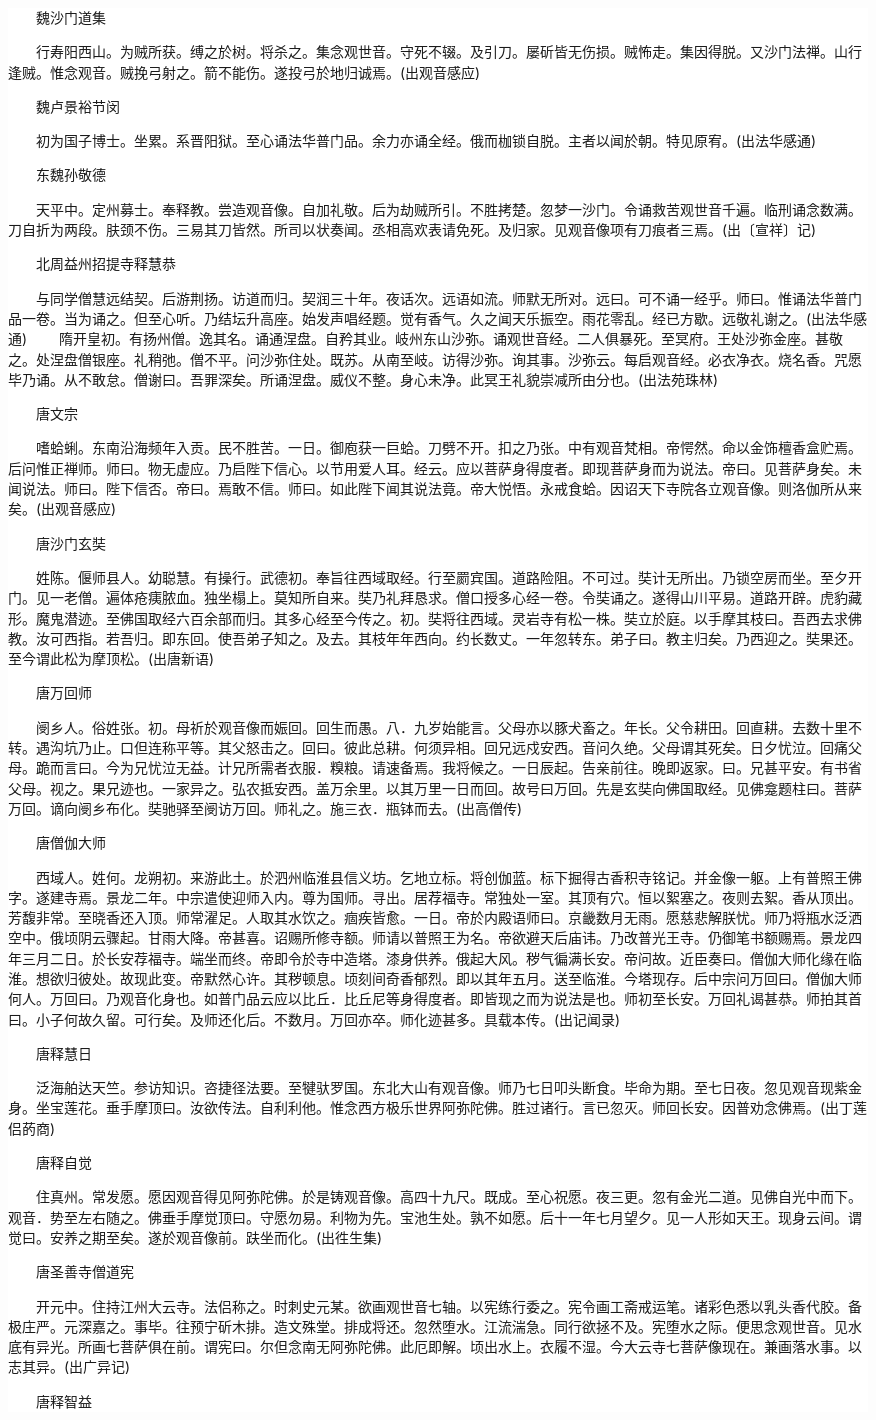 　　魏沙门道集

　　行寿阳西山。为贼所获。缚之於树。将杀之。集念观世音。守死不辍。及引刀。屡斫皆无伤损。贼怖走。集因得脱。又沙门法禅。山行逢贼。惟念观音。贼挽弓射之。箭不能伤。遂投弓於地归诚焉。(出观音感应)

　　魏卢景裕节闵

　　初为国子博士。坐累。系晋阳狱。至心诵法华普门品。余力亦诵全经。俄而枷锁自脱。主者以闻於朝。特见原宥。(出法华感通)

　　东魏孙敬德

　　天平中。定州募士。奉释教。尝造观音像。自加礼敬。后为劫贼所引。不胜拷楚。忽梦一沙门。令诵救苦观世音千遍。临刑诵念数满。刀自折为两段。肤颈不伤。三易其刀皆然。所司以状奏闻。丞相高欢表请免死。及归家。见观音像项有刀痕者三焉。(出〔宣祥〕记)

　　北周益州招提寺释慧恭

　　与同学僧慧远结契。后游荆扬。访道而归。契润三十年。夜话次。远语如流。师默无所对。远曰。可不诵一经乎。师曰。惟诵法华普门品一卷。当为诵之。但至心听。乃结坛升高座。始发声唱经题。觉有香气。久之闻天乐振空。雨花零乱。经已方歇。远敬礼谢之。(出法华感通)
　　隋开皇初。有扬州僧。逸其名。诵通涅盘。自矜其业。岐州东山沙弥。诵观世音经。二人俱暴死。至冥府。王处沙弥金座。甚敬之。处涅盘僧银座。礼稍弛。僧不平。问沙弥住处。既苏。从南至岐。访得沙弥。询其事。沙弥云。每启观音经。必衣净衣。烧名香。咒愿毕乃诵。从不敢怠。僧谢曰。吾罪深矣。所诵涅盘。威仪不整。身心未净。此冥王礼貌崇减所由分也。(出法苑珠林)

　　唐文宗

　　嗜蛤蜊。东南沿海频年入贡。民不胜苦。一日。御庖获一巨蛤。刀劈不开。扣之乃张。中有观音梵相。帝愕然。命以金饰檀香盒贮焉。后问惟正禅师。师曰。物无虚应。乃启陛下信心。以节用爱人耳。经云。应以菩萨身得度者。即现菩萨身而为说法。帝曰。见菩萨身矣。未闻说法。师曰。陛下信否。帝曰。焉敢不信。师曰。如此陛下闻其说法竟。帝大悦悟。永戒食蛤。因诏天下寺院各立观音像。则洛伽所从来矣。(出观音感应)

　　唐沙门玄奘

　　姓陈。偃师县人。幼聪慧。有操行。武德初。奉旨往西域取经。行至罽宾国。道路险阻。不可过。奘计无所出。乃锁空房而坐。至夕开门。见一老僧。遍体疮痍脓血。独坐榻上。莫知所自来。奘乃礼拜恳求。僧口授多心经一卷。令奘诵之。遂得山川平易。道路开辟。虎豹藏形。魔鬼潜迹。至佛国取经六百余部而归。其多心经至今传之。初。奘将往西域。灵岩寺有松一株。奘立於庭。以手摩其枝曰。吾西去求佛教。汝可西指。若吾归。即东回。使吾弟子知之。及去。其枝年年西向。约长数丈。一年忽转东。弟子曰。教主归矣。乃西迎之。奘果还。至今谓此松为摩顶松。(出唐新语)

　　唐万回师

　　阌乡人。俗姓张。初。母祈於观音像而娠回。回生而愚。八．九岁始能言。父母亦以豚犬畜之。年长。父令耕田。回直耕。去数十里不转。遇沟坑乃止。口但连称平等。其父怒击之。回曰。彼此总耕。何须异相。回兄远戍安西。音问久绝。父母谓其死矣。日夕忧泣。回痛父母。跪而言曰。今为兄忧泣无益。计兄所需者衣服．糗粮。请速备焉。我将候之。一日辰起。告亲前往。晚即返家。曰。兄甚平安。有书省父母。视之。果兄迹也。一家异之。弘农抵安西。盖万余里。以其万里一日而回。故号曰万回。先是玄奘向佛国取经。见佛龛题柱曰。菩萨万回。谪向阌乡布化。奘驰驿至阌访万回。师礼之。施三衣．瓶钵而去。(出高僧传)

　　唐僧伽大师

　　西域人。姓何。龙朔初。来游此土。於泗州临淮县信义坊。乞地立标。将创伽蓝。标下掘得古香积寺铭记。并金像一躯。上有普照王佛字。遂建寺焉。景龙二年。中宗遣使迎师入内。尊为国师。寻出。居荐福寺。常独处一室。其顶有穴。恒以絮塞之。夜则去絮。香从顶出。芳馥非常。至晓香还入顶。师常濯足。人取其水饮之。痼疾皆愈。一日。帝於内殿语师曰。京畿数月无雨。愿慈悲解朕忧。师乃将瓶水泛洒空中。俄顷阴云骤起。甘雨大降。帝甚喜。诏赐所修寺额。师请以普照王为名。帝欲避天后庙讳。乃改普光王寺。仍御笔书额赐焉。景龙四年三月二日。於长安荐福寺。端坐而终。帝即令於寺中造塔。漆身供养。俄起大风。秽气徧满长安。帝问故。近臣奏曰。僧伽大师化缘在临淮。想欲归彼处。故现此变。帝默然心许。其秽顿息。顷刻间奇香郁烈。即以其年五月。送至临淮。今塔现存。后中宗问万回曰。僧伽大师何人。万回曰。乃观音化身也。如普门品云应以比丘．比丘尼等身得度者。即皆现之而为说法是也。师初至长安。万回礼谒甚恭。师拍其首曰。小子何故久留。可行矣。及师还化后。不数月。万回亦卒。师化迹甚多。具载本传。(出记闻录)

　　唐释慧日

　　泛海舶达天竺。参访知识。咨捷径法要。至犍驮罗国。东北大山有观音像。师乃七日叩头断食。毕命为期。至七日夜。忽见观音现紫金身。坐宝莲花。垂手摩顶曰。汝欲传法。自利利他。惟念西方极乐世界阿弥陀佛。胜过诸行。言已忽灭。师回长安。因普劝念佛焉。(出丁莲侣菂商)

　　唐释自觉

　　住真州。常发愿。愿因观音得见阿弥陀佛。於是铸观音像。高四十九尺。既成。至心祝愿。夜三更。忽有金光二道。见佛自光中而下。观音．势至左右随之。佛垂手摩觉顶曰。守愿勿易。利物为先。宝池生处。孰不如愿。后十一年七月望夕。见一人形如天王。现身云间。谓觉曰。安养之期至矣。遂於观音像前。趺坐而化。(出徃生集)

　　唐圣善寺僧道宪

　　开元中。住持江州大云寺。法侣称之。时刺史元某。欲画观世音七轴。以宪练行委之。宪令画工斋戒运笔。诸彩色悉以乳头香代胶。备极庄严。元深嘉之。事毕。往预宁斫木排。造文殊堂。排成将还。忽然堕水。江流湍急。同行欲拯不及。宪堕水之际。便思念观世音。见水底有异光。所画七菩萨俱在前。谓宪曰。尔但念南无阿弥陀佛。此厄即解。顷出水上。衣履不湿。今大云寺七菩萨像现在。兼画落水事。以志其异。(出广异记)

　　唐释智益
